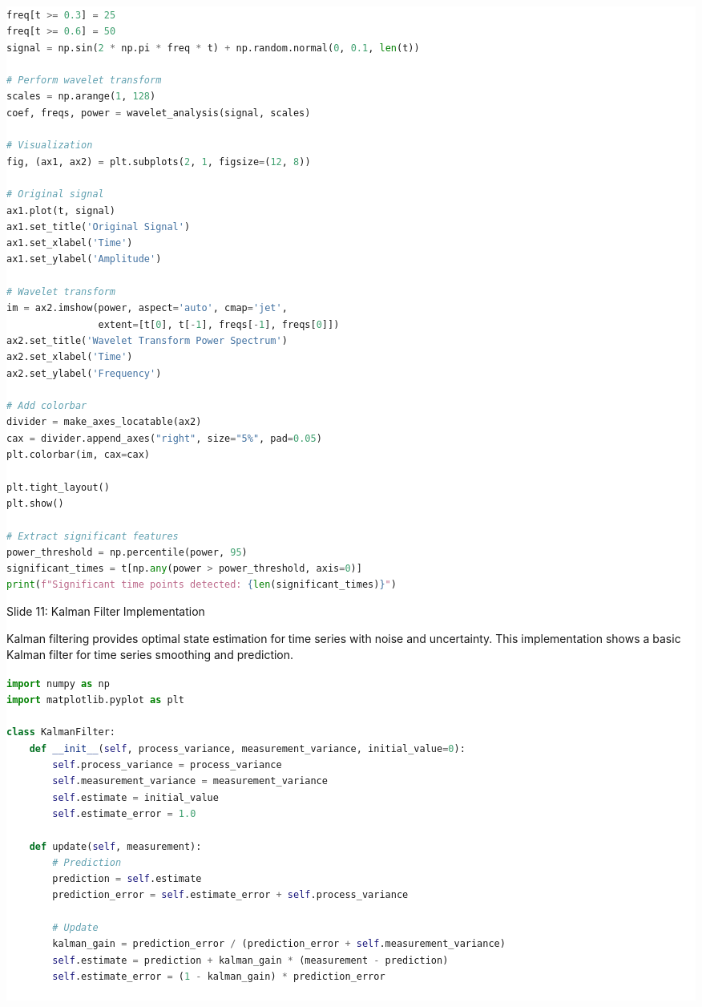 ```python
freq[t >= 0.3] = 25
freq[t >= 0.6] = 50
signal = np.sin(2 * np.pi * freq * t) + np.random.normal(0, 0.1, len(t))

# Perform wavelet transform
scales = np.arange(1, 128)
coef, freqs, power = wavelet_analysis(signal, scales)

# Visualization
fig, (ax1, ax2) = plt.subplots(2, 1, figsize=(12, 8))

# Original signal
ax1.plot(t, signal)
ax1.set_title('Original Signal')
ax1.set_xlabel('Time')
ax1.set_ylabel('Amplitude')

# Wavelet transform
im = ax2.imshow(power, aspect='auto', cmap='jet',
                extent=[t[0], t[-1], freqs[-1], freqs[0]])
ax2.set_title('Wavelet Transform Power Spectrum')
ax2.set_xlabel('Time')
ax2.set_ylabel('Frequency')

# Add colorbar
divider = make_axes_locatable(ax2)
cax = divider.append_axes("right", size="5%", pad=0.05)
plt.colorbar(im, cax=cax)

plt.tight_layout()
plt.show()

# Extract significant features
power_threshold = np.percentile(power, 95)
significant_times = t[np.any(power > power_threshold, axis=0)]
print(f"Significant time points detected: {len(significant_times)}")
```

Slide 11: Kalman Filter Implementation

Kalman filtering provides optimal state estimation for time series with noise and uncertainty. This implementation shows a basic Kalman filter for time series smoothing and prediction.

```python
import numpy as np
import matplotlib.pyplot as plt

class KalmanFilter:
    def __init__(self, process_variance, measurement_variance, initial_value=0):
        self.process_variance = process_variance
        self.measurement_variance = measurement_variance
        self.estimate = initial_value
        self.estimate_error = 1.0
        
    def update(self, measurement):
        # Prediction
        prediction = self.estimate
        prediction_error = self.estimate_error + self.process_variance
        
        # Update
        kalman_gain = prediction_error / (prediction_error + self.measurement_variance)
        self.estimate = prediction + kalman_gain * (measurement - prediction)
        self.estimate_error = (1 - kalman_gain) * prediction_error
        
```